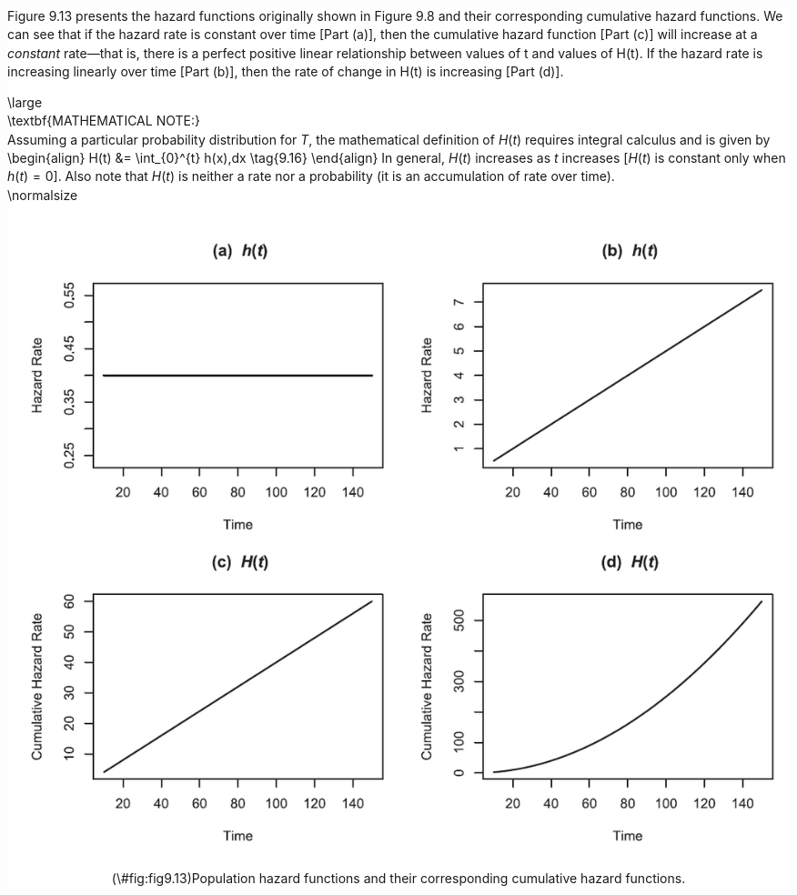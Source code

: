 Figure 9.13 presents the hazard functions originally shown in Figure 9.8 and their corresponding cumulative hazard functions. We can see that if the hazard rate is constant over time [Part (a)], then the cumulative hazard function [Part (c)] will increase at a _constant_ rate—that is, there is a perfect positive linear relationship between values of t and values of H(t). If the hazard rate is increasing linearly over time [Part (b)], then the rate of change in H(t) is increasing [Part (d)].

\large  
\textbf{MATHEMATICAL NOTE:}  
Assuming a particular probability distribution for $T$, the mathematical definition of $H(t)$ requires integral calculus and is given by
\begin{align}
H(t) &= \int_{0}^{t} h(x)\,dx
\tag{9.16}
\end{align}
In general, $H(t)$ increases as $t$ increases [$H(t)$ is constant only when $h(t) = 0$]. Also note that $H(t)$ is neither a rate nor a probability (it is an accumulation of rate over time).  
\normalsize

<div class="figure" style="text-align: center">
<img src="docs/Fig9_13.png" alt="Population hazard functions and their corresponding cumulative hazard functions." width="100%" />
<p class="caption">(\#fig:fig9.13)Population hazard functions and their corresponding cumulative hazard functions.</p>
</div>
